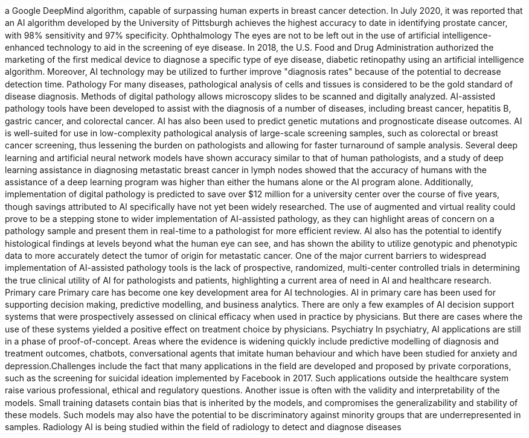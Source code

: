 a Google DeepMind algorithm, capable of surpassing human experts in
breast cancer detection. In July 2020, it was reported that an AI
algorithm developed by the University of Pittsburgh achieves the highest
accuracy to date in identifying prostate cancer, with 98% sensitivity
and 97% specificity. Ophthalmology The eyes are not to be left out in
the use of artificial intelligence-enhanced technology to aid in the
screening of eye disease. In 2018, the U.S. Food and Drug Administration
authorized the marketing of the first medical device to diagnose a
specific type of eye disease, diabetic retinopathy using an artificial
intelligence algorithm. Moreover, AI technology may be utilized to
further improve \"diagnosis rates\" because of the potential to decrease
detection time. Pathology For many diseases, pathological analysis of
cells and tissues is considered to be the gold standard of disease
diagnosis. Methods of digital pathology allows microscopy slides to be
scanned and digitally analyzed. AI-assisted pathology tools have been
developed to assist with the diagnosis of a number of diseases,
including breast cancer, hepatitis B, gastric cancer, and colorectal
cancer. AI has also been used to predict genetic mutations and
prognosticate disease outcomes. AI is well-suited for use in
low-complexity pathological analysis of large-scale screening samples,
such as colorectal or breast cancer screening, thus lessening the burden
on pathologists and allowing for faster turnaround of sample analysis.
Several deep learning and artificial neural network models have shown
accuracy similar to that of human pathologists, and a study of deep
learning assistance in diagnosing metastatic breast cancer in lymph
nodes showed that the accuracy of humans with the assistance of a deep
learning program was higher than either the humans alone or the AI
program alone. Additionally, implementation of digital pathology is
predicted to save over \$12 million for a university center over the
course of five years, though savings attributed to AI specifically have
not yet been widely researched. The use of augmented and virtual reality
could prove to be a stepping stone to wider implementation of
AI-assisted pathology, as they can highlight areas of concern on a
pathology sample and present them in real-time to a pathologist for more
efficient review. AI also has the potential to identify histological
findings at levels beyond what the human eye can see, and has shown the
ability to utilize genotypic and phenotypic data to more accurately
detect the tumor of origin for metastatic cancer. One of the major
current barriers to widespread implementation of AI-assisted pathology
tools is the lack of prospective, randomized, multi-center controlled
trials in determining the true clinical utility of AI for pathologists
and patients, highlighting a current area of need in AI and healthcare
research. Primary care Primary care has become one key development area
for AI technologies. AI in primary care has been used for supporting
decision making, predictive modelling, and business analytics. There are
only a few examples of AI decision support systems that were
prospectively assessed on clinical efficacy when used in practice by
physicians. But there are cases where the use of these systems yielded a
positive effect on treatment choice by physicians. Psychiatry In
psychiatry, AI applications are still in a phase of proof-of-concept.
Areas where the evidence is widening quickly include predictive
modelling of diagnosis and treatment outcomes, chatbots, conversational
agents that imitate human behaviour and which have been studied for
anxiety and depression.Challenges include the fact that many
applications in the field are developed and proposed by private
corporations, such as the screening for suicidal ideation implemented by
Facebook in 2017. Such applications outside the healthcare system raise
various professional, ethical and regulatory questions. Another issue is
often with the validity and interpretability of the models. Small
training datasets contain bias that is inherited by the models, and
compromises the generalizability and stability of these models. Such
models may also have the potential to be discriminatory against minority
groups that are underrepresented in samples. Radiology AI is being
studied within the field of radiology to detect and diagnose diseases